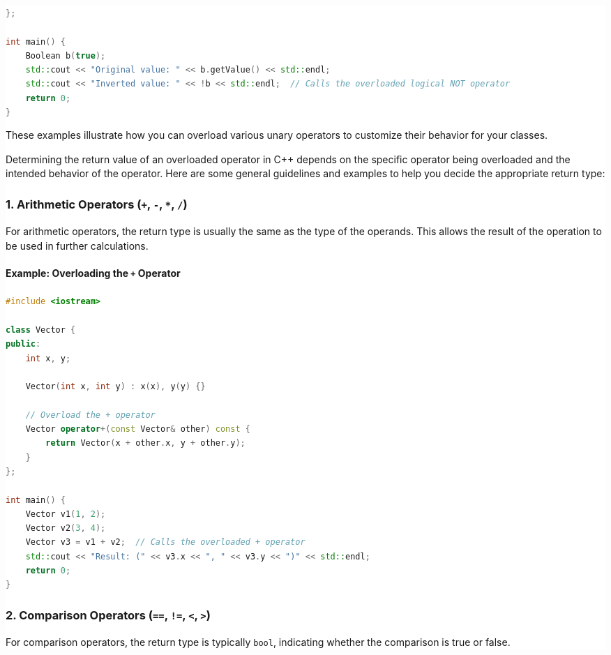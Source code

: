 ```cpp
};

int main() {
    Boolean b(true);
    std::cout << "Original value: " << b.getValue() << std::endl;
    std::cout << "Inverted value: " << !b << std::endl;  // Calls the overloaded logical NOT operator
    return 0;
}
```

These examples illustrate how you can overload various unary operators to customize their behavior for your classes.

Determining the return value of an overloaded operator in C++ depends on the specific operator being overloaded and the intended behavior of the operator. Here are some general guidelines and examples to help you decide the appropriate return type:

### 1. **Arithmetic Operators (`+`, `-`, `*`, `/`)**

For arithmetic operators, the return type is usually the same as the type of the operands. This allows the result of the operation to be used in further calculations.

#### Example: Overloading the `+` Operator

```cpp
#include <iostream>

class Vector {
public:
    int x, y;

    Vector(int x, int y) : x(x), y(y) {}

    // Overload the + operator
    Vector operator+(const Vector& other) const {
        return Vector(x + other.x, y + other.y);
    }
};

int main() {
    Vector v1(1, 2);
    Vector v2(3, 4);
    Vector v3 = v1 + v2;  // Calls the overloaded + operator
    std::cout << "Result: (" << v3.x << ", " << v3.y << ")" << std::endl;
    return 0;
}
```

### 2. **Comparison Operators (`==`, `!=`, `<`, `>`)**

For comparison operators, the return type is typically `bool`, indicating whether the comparison is true or false.

